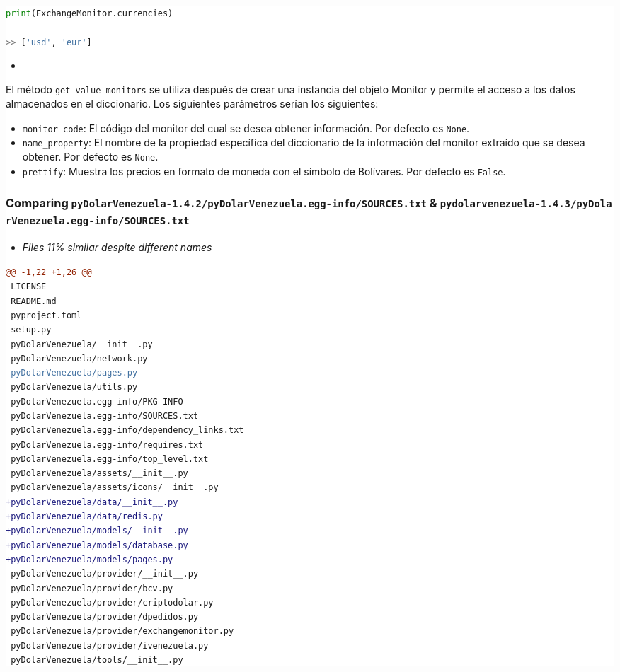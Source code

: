  ```python
 print(ExchangeMonitor.currencies)
 
 >> ['usd', 'eur']
 ```
+
 El método `get_value_monitors` se utiliza después de crear una instancia del objeto Monitor y permite el acceso a los datos almacenados en el diccionario. Los siguientes parámetros serían los siguientes:
 
 - `monitor_code`: El código del monitor del cual se desea obtener información. Por defecto es `None`.
 - `name_property`: El nombre de la propiedad específica del diccionario de la información del monitor extraído que se desea obtener. Por defecto es `None`.
 - `prettify`: Muestra los precios en formato de moneda con el símbolo de Bolívares. Por defecto es `False`.
 
 ```python
```

### Comparing `pyDolarVenezuela-1.4.2/pyDolarVenezuela.egg-info/SOURCES.txt` & `pydolarvenezuela-1.4.3/pyDolarVenezuela.egg-info/SOURCES.txt`

 * *Files 11% similar despite different names*

```diff
@@ -1,22 +1,26 @@
 LICENSE
 README.md
 pyproject.toml
 setup.py
 pyDolarVenezuela/__init__.py
 pyDolarVenezuela/network.py
-pyDolarVenezuela/pages.py
 pyDolarVenezuela/utils.py
 pyDolarVenezuela.egg-info/PKG-INFO
 pyDolarVenezuela.egg-info/SOURCES.txt
 pyDolarVenezuela.egg-info/dependency_links.txt
 pyDolarVenezuela.egg-info/requires.txt
 pyDolarVenezuela.egg-info/top_level.txt
 pyDolarVenezuela/assets/__init__.py
 pyDolarVenezuela/assets/icons/__init__.py
+pyDolarVenezuela/data/__init__.py
+pyDolarVenezuela/data/redis.py
+pyDolarVenezuela/models/__init__.py
+pyDolarVenezuela/models/database.py
+pyDolarVenezuela/models/pages.py
 pyDolarVenezuela/provider/__init__.py
 pyDolarVenezuela/provider/bcv.py
 pyDolarVenezuela/provider/criptodolar.py
 pyDolarVenezuela/provider/dpedidos.py
 pyDolarVenezuela/provider/exchangemonitor.py
 pyDolarVenezuela/provider/ivenezuela.py
 pyDolarVenezuela/tools/__init__.py
```
